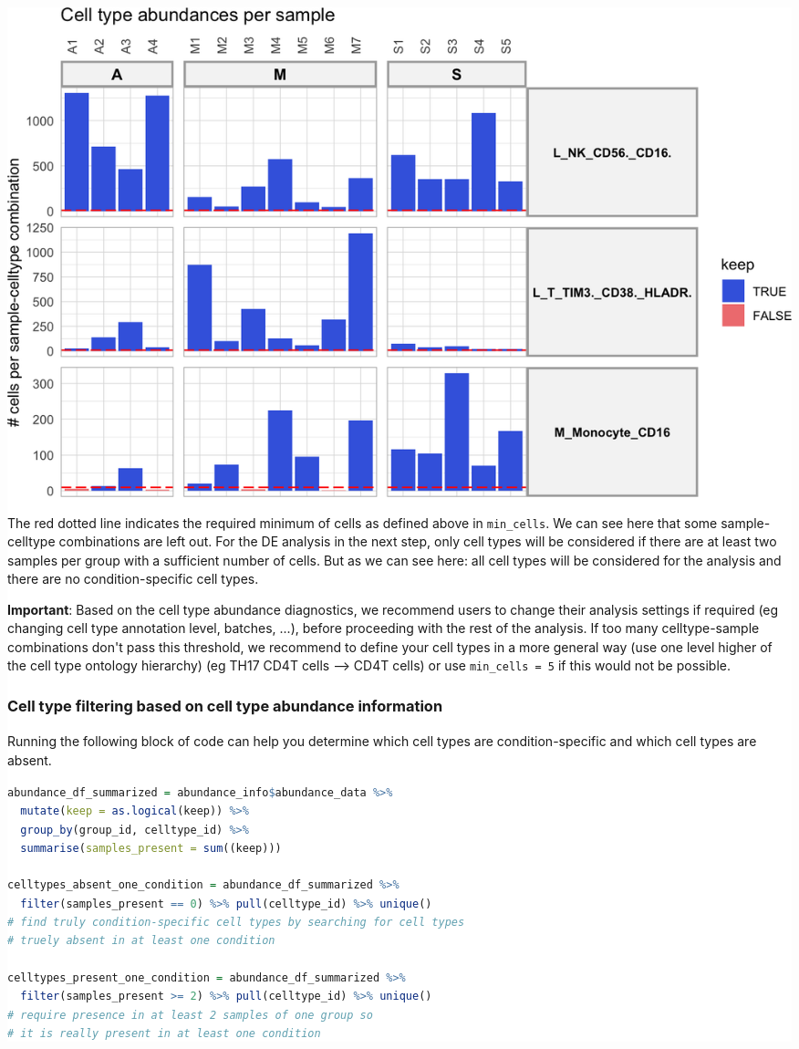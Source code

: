 <img src="basic_analysis_steps_MISC_files/figure-html/unnamed-chunk-92-1.png" width="100%" />

The red dotted line indicates the required minimum of cells as defined above in `min_cells`. We can see here that some sample-celltype combinations are left out. For the DE analysis in the next step, only cell types will be considered if there are at least two samples per group with a sufficient number of cells. But as we can see here: all cell types will be considered for the analysis and there are no condition-specific cell types. 

__Important__: Based on the cell type abundance diagnostics, we recommend users to change their analysis settings if required (eg changing cell type annotation level, batches, ...), before proceeding with the rest of the analysis. If too many celltype-sample combinations don't pass this threshold, we recommend to define your cell types in a more general way (use one level higher of the cell type ontology hierarchy) (eg TH17 CD4T cells --> CD4T cells) or use `min_cells = 5` if this would not be possible.

### Cell type filtering based on cell type abundance information

Running the following block of code can help you determine which cell types are condition-specific and which cell types are absent. 


``` r
abundance_df_summarized = abundance_info$abundance_data %>% 
  mutate(keep = as.logical(keep)) %>% 
  group_by(group_id, celltype_id) %>% 
  summarise(samples_present = sum((keep)))

celltypes_absent_one_condition = abundance_df_summarized %>% 
  filter(samples_present == 0) %>% pull(celltype_id) %>% unique() 
# find truly condition-specific cell types by searching for cell types 
# truely absent in at least one condition

celltypes_present_one_condition = abundance_df_summarized %>% 
  filter(samples_present >= 2) %>% pull(celltype_id) %>% unique() 
# require presence in at least 2 samples of one group so 
# it is really present in at least one condition

```